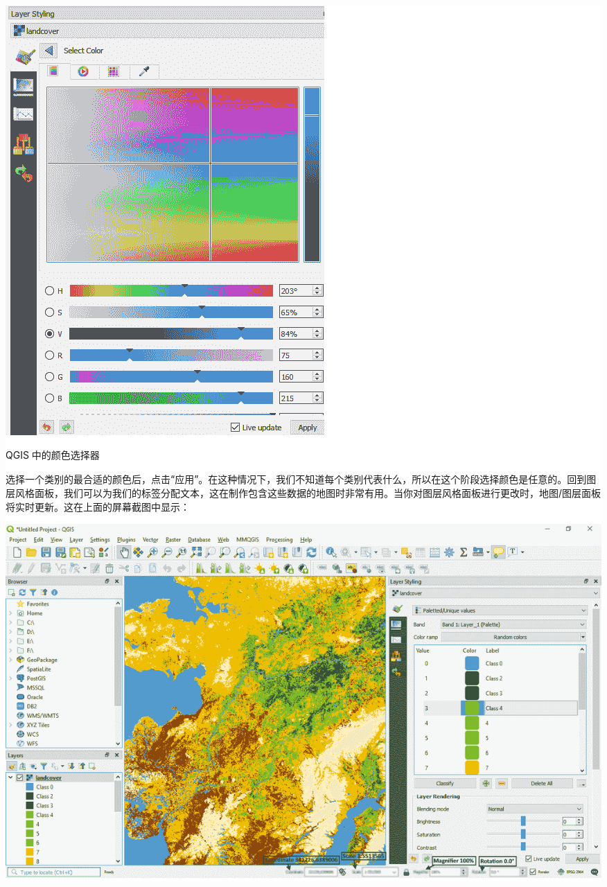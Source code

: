 ![截图](img/06bc831e-a3cd-42e0-a7f5-620d9f33c78c.png)

QGIS 中的颜色选择器

选择一个类别的最合适的颜色后，点击“应用”。在这种情况下，我们不知道每个类别代表什么，所以在这个阶段选择颜色是任意的。回到图层风格面板，我们可以为我们的标签分配文本，这在制作包含这些数据的地图时非常有用。当你对图层风格面板进行更改时，地图/图层面板将实时更新。这在上面的屏幕截图中显示：

![截图](img/4e575377-977c-4d34-8510-883ffb7c8ded.png)